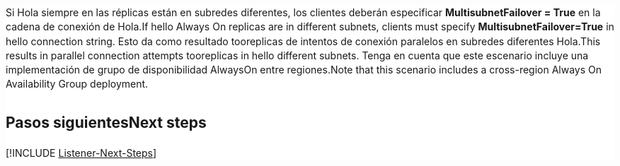 <span data-ttu-id="9f189-183">Si Hola siempre en las réplicas están en subredes diferentes, los clientes deberán especificar **MultisubnetFailover = True** en la cadena de conexión de Hola.</span><span class="sxs-lookup"><span data-stu-id="9f189-183">If hello Always On replicas are in different subnets, clients must specify **MultisubnetFailover=True** in hello connection string.</span></span> <span data-ttu-id="9f189-184">Esto da como resultado tooreplicas de intentos de conexión paralelos en subredes diferentes Hola.</span><span class="sxs-lookup"><span data-stu-id="9f189-184">This results in parallel connection attempts tooreplicas in hello different subnets.</span></span> <span data-ttu-id="9f189-185">Tenga en cuenta que este escenario incluye una implementación de grupo de disponibilidad AlwaysOn entre regiones.</span><span class="sxs-lookup"><span data-stu-id="9f189-185">Note that this scenario includes a cross-region Always On Availability Group deployment.</span></span>

## <a name="next-steps"></a><span data-ttu-id="9f189-186">Pasos siguientes</span><span class="sxs-lookup"><span data-stu-id="9f189-186">Next steps</span></span>
[!INCLUDE [Listener-Next-Steps](../../../../includes/virtual-machines-ag-listener-next-steps.md)]

